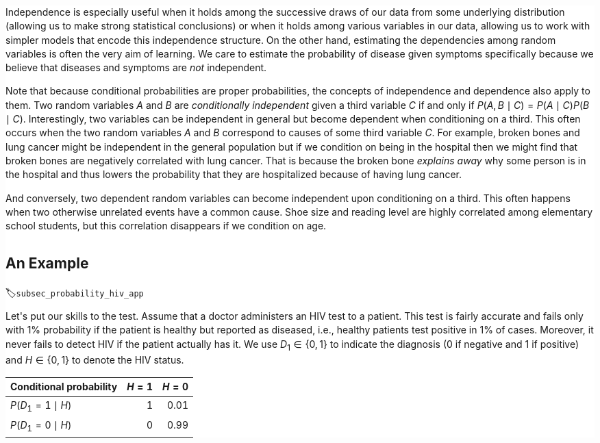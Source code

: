 
Independence is especially useful when it holds among the successive
draws of our data from some underlying distribution
(allowing us to make strong statistical conclusions)
or when it holds among various variables in our data,
allowing us to work with simpler models
that encode this independence structure.
On the other hand, estimating the dependencies
among random variables is often the very aim of learning.
We care to estimate the probability of disease given symptoms
specifically because we believe
that diseases and symptoms are *not* independent.


Note that because conditional probabilities are proper probabilities,
the concepts of independence and dependence also apply to them.
Two random variables $A$ and $B$ are *conditionally independent*
given a third variable $C$ if and only if $P(A, B \mid C) = P(A \mid C)P(B \mid C)$.
Interestingly, two variables can be independent in general
but become dependent when conditioning on a third.
This often occurs when the two random variables $A$ and $B$
correspond to causes of some third variable $C$.
For example, broken bones and lung cancer might be independent
in the general population but if we condition on being in the hospital
then we might find that broken bones are negatively correlated with lung cancer.
That is because the broken bone *explains away* why some person is in the hospital
and thus lowers the probability that they are hospitalized because of having lung cancer.


And conversely, two dependent random variables
can become independent upon conditioning on a third.
This often happens when two otherwise unrelated events
have a common cause.
Shoe size and reading level are highly correlated
among elementary school students,
but this correlation disappears if we condition on age.



## An Example
:label:`subsec_probability_hiv_app`

Let's put our skills to the test.
Assume that a doctor administers an HIV test to a patient.
This test is fairly accurate and fails only with 1% probability
if the patient is healthy but reported as diseased,
i.e., healthy patients test positive in 1% of cases.
Moreover, it never fails to detect HIV if the patient actually has it.
We use $D_1 \in \{0, 1\}$ to indicate the diagnosis
($0$ if negative and $1$ if positive)
and $H \in \{0, 1\}$ to denote the HIV status.

| Conditional probability | $H=1$ | $H=0$ |
|:------------------------|------:|------:|
| $P(D_1 = 1 \mid H)$        |     1 |  0.01 |
| $P(D_1 = 0 \mid H)$        |     0 |  0.99 |
